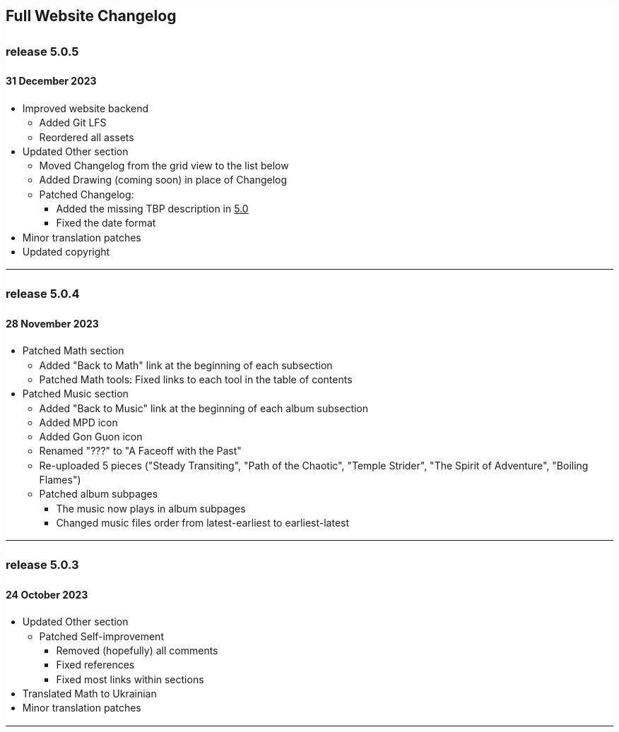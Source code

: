 <BackToOther></BackToOther>

## Full Website Changelog



### release 5.0.5
#### 31 December 2023

- Improved website backend
  - Added Git LFS
  - Reordered all assets
- Updated Other section
  - Moved Changelog from the grid view to the list below
  - Added Drawing (coming soon) in place of Changelog
  - Patched Changelog:
    - Added the missing TBP description in [5.0](#release-500-the-information-update)
    - Fixed the date format
- Minor translation patches
- Updated copyright

---
### release 5.0.4
#### 28 November 2023

- Patched Math section
  - Added "Back to Math" link at the beginning of each subsection
  - Patched Math tools: Fixed links to each tool in the table of contents
- Patched Music section
  - Added "Back to Music" link at the beginning of each album subsection
  - Added MPD icon
  - Added Gon Guon icon
  - Renamed "???" to "A Faceoff with the Past"
  - Re-uploaded 5 pieces ("Steady Transiting", "Path of the Chaotic", "Temple Strider", "The Spirit of Adventure", "Boiling Flames")
  - Patched album subpages
    - The music now plays in album subpages
    - Changed music files order from latest-earliest to earliest-latest

---
### release 5.0.3
#### 24 October 2023

- Updated Other section
  - Patched Self-improvement
    - Removed (hopefully) all comments
    - Fixed references
    - Fixed most links within sections
- Translated Math to Ukrainian
- Minor translation patches

---
